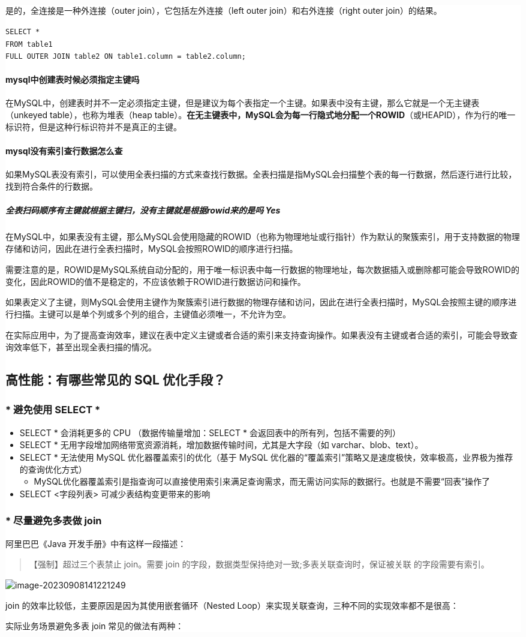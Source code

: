 是的，全连接是一种外连接（outer join），它包括左外连接（left outer join）和右外连接（right outer join）的结果。

```mysql
SELECT *
FROM table1
FULL OUTER JOIN table2 ON table1.column = table2.column;
```





#### mysql中创建表时候必须指定主键吗

在MySQL中，创建表时并不一定必须指定主键，但是建议为每个表指定一个主键。如果表中没有主键，那么它就是一个无主键表（unkeyed table），也称为堆表（heap table）。**在无主键表中，MySQL会为每一行隐式地分配一个ROWID**（或HEAPID），作为行的唯一标识符，但是这种行标识符并不是真正的主键。





#### mysql没有索引查行数据怎么查

如果MySQL表没有索引，可以使用全表扫描的方式来查找行数据。全表扫描是指MySQL会扫描整个表的每一行数据，然后逐行进行比较，找到符合条件的行数据。

##### 全表扫码顺序有主键就根据主键扫，没有主键就是根据rowid来的是吗   Yes

在MySQL中，如果表没有主键，那么MySQL会使用隐藏的ROWID（也称为物理地址或行指针）作为默认的聚簇索引，用于支持数据的物理存储和访问，因此在进行全表扫描时，MySQL会按照ROWID的顺序进行扫描。

需要注意的是，ROWID是MySQL系统自动分配的，用于唯一标识表中每一行数据的物理地址，每次数据插入或删除都可能会导致ROWID的变化，因此ROWID的值不是稳定的，不应该依赖于ROWID进行数据访问和操作。

如果表定义了主键，则MySQL会使用主键作为聚簇索引进行数据的物理存储和访问，因此在进行全表扫描时，MySQL会按照主键的顺序进行扫描。主键可以是单个列或多个列的组合，主键值必须唯一，不允许为空。

在实际应用中，为了提高查询效率，建议在表中定义主键或者合适的索引来支持查询操作。如果表没有主键或者合适的索引，可能会导致查询效率低下，甚至出现全表扫描的情况。



## 高性能：有哪些常见的 SQL 优化手段？

### * 避免使用 SELECT *

* SELECT * 会消耗更多的 CPU （数据传输量增加：SELECT * 会返回表中的所有列，包括不需要的列）
* SELECT * 无用字段增加网络带宽资源消耗，增加数据传输时间，尤其是大字段（如 varchar、blob、text）。
* SELECT * 无法使用 MySQL 优化器覆盖索引的优化（基于 MySQL 优化器的“覆盖索引”策略又是速度极快，效率极高，业界极为推荐的查询优化方式）
  * MySQL优化器覆盖索引是指查询可以直接使用索引来满足查询需求，而无需访问实际的数据行。也就是不需要“回表”操作了
* SELECT <字段列表> 可减少表结构变更带来的影响

### * 尽量避免多表做 join

阿里巴巴《Java 开发手册》中有这样一段描述：

> 【强制】超过三个表禁止 join。需要 join 的字段，数据类型保持绝对一致;多表关联查询时，保证被关联 的字段需要有索引。

![image-20230908141221249](https://images.zzq8.cn/img/202309081412617.png)

join 的效率比较低，主要原因是因为其使用嵌套循环（Nested Loop）来实现关联查询，三种不同的实现效率都不是很高：

实际业务场景避免多表 join 常见的做法有两种：
